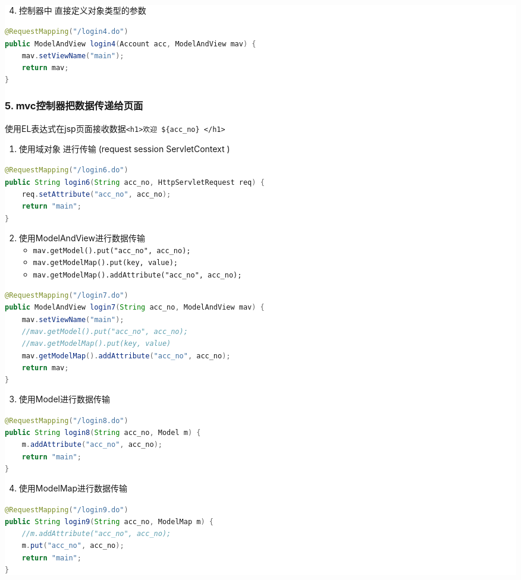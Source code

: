 4. 控制器中 直接定义对象类型的参数
``` java
@RequestMapping("/login4.do")
public ModelAndView login4(Account acc, ModelAndView mav) {
    mav.setViewName("main");
    return mav;
}
```


<span id="id5"><span>
### 5. mvc控制器把数据传递给页面 
使用EL表达式在jsp页面接收数据`<h1>欢迎 ${acc_no} </h1>`
1. 使用域对象 进行传输 (request session ServletContext )
``` java
@RequestMapping("/login6.do")
public String login6(String acc_no, HttpServletRequest req) {
    req.setAttribute("acc_no", acc_no);
    return "main";
}
```

2. 使用ModelAndView进行数据传输 
    + `mav.getModel().put("acc_no", acc_no);`
    + `mav.getModelMap().put(key, value);`
    + `mav.getModelMap().addAttribute("acc_no", acc_no);`

``` java
@RequestMapping("/login7.do")
public ModelAndView login7(String acc_no, ModelAndView mav) {
    mav.setViewName("main");
    //mav.getModel().put("acc_no", acc_no);
    //mav.getModelMap().put(key, value)
    mav.getModelMap().addAttribute("acc_no", acc_no);
    return mav;
}
```

3. 使用Model进行数据传输
``` java
@RequestMapping("/login8.do")
public String login8(String acc_no, Model m) {
    m.addAttribute("acc_no", acc_no);
    return "main";
}
```

4. 使用ModelMap进行数据传输
``` java
@RequestMapping("/login9.do")
public String login9(String acc_no, ModelMap m) {
    //m.addAttribute("acc_no", acc_no);
    m.put("acc_no", acc_no);
    return "main";
}
```
